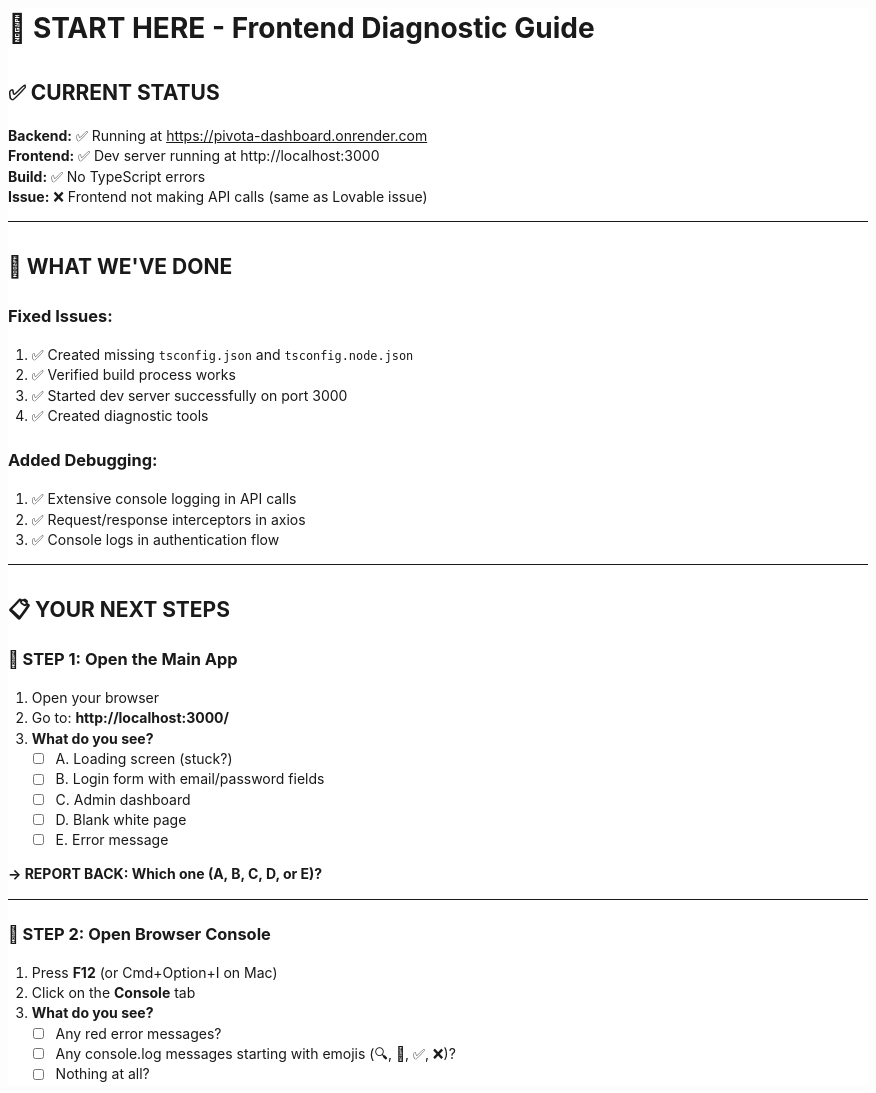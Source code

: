 # 🚀 START HERE - Frontend Diagnostic Guide

## ✅ CURRENT STATUS

**Backend:** ✅ Running at https://pivota-dashboard.onrender.com  
**Frontend:** ✅ Dev server running at http://localhost:3000  
**Build:** ✅ No TypeScript errors  
**Issue:** ❌ Frontend not making API calls (same as Lovable issue)

---

## 🎯 WHAT WE'VE DONE

### Fixed Issues:
1. ✅ Created missing `tsconfig.json` and `tsconfig.node.json`
2. ✅ Verified build process works
3. ✅ Started dev server successfully on port 3000
4. ✅ Created diagnostic tools

### Added Debugging:
1. ✅ Extensive console logging in API calls
2. ✅ Request/response interceptors in axios
3. ✅ Console logs in authentication flow

---

## 📋 YOUR NEXT STEPS

### 🔴 STEP 1: Open the Main App
1. Open your browser
2. Go to: **http://localhost:3000/**
3. **What do you see?**
   - [ ] A. Loading screen (stuck?)
   - [ ] B. Login form with email/password fields
   - [ ] C. Admin dashboard
   - [ ] D. Blank white page
   - [ ] E. Error message

**→ REPORT BACK: Which one (A, B, C, D, or E)?**

---

### 🔴 STEP 2: Open Browser Console
1. Press **F12** (or Cmd+Option+I on Mac)
2. Click on the **Console** tab
3. **What do you see?**
   - [ ] Any red error messages?
   - [ ] Any console.log messages starting with emojis (🔍, 🚀, ✅, ❌)?
   - [ ] Nothing at all?
